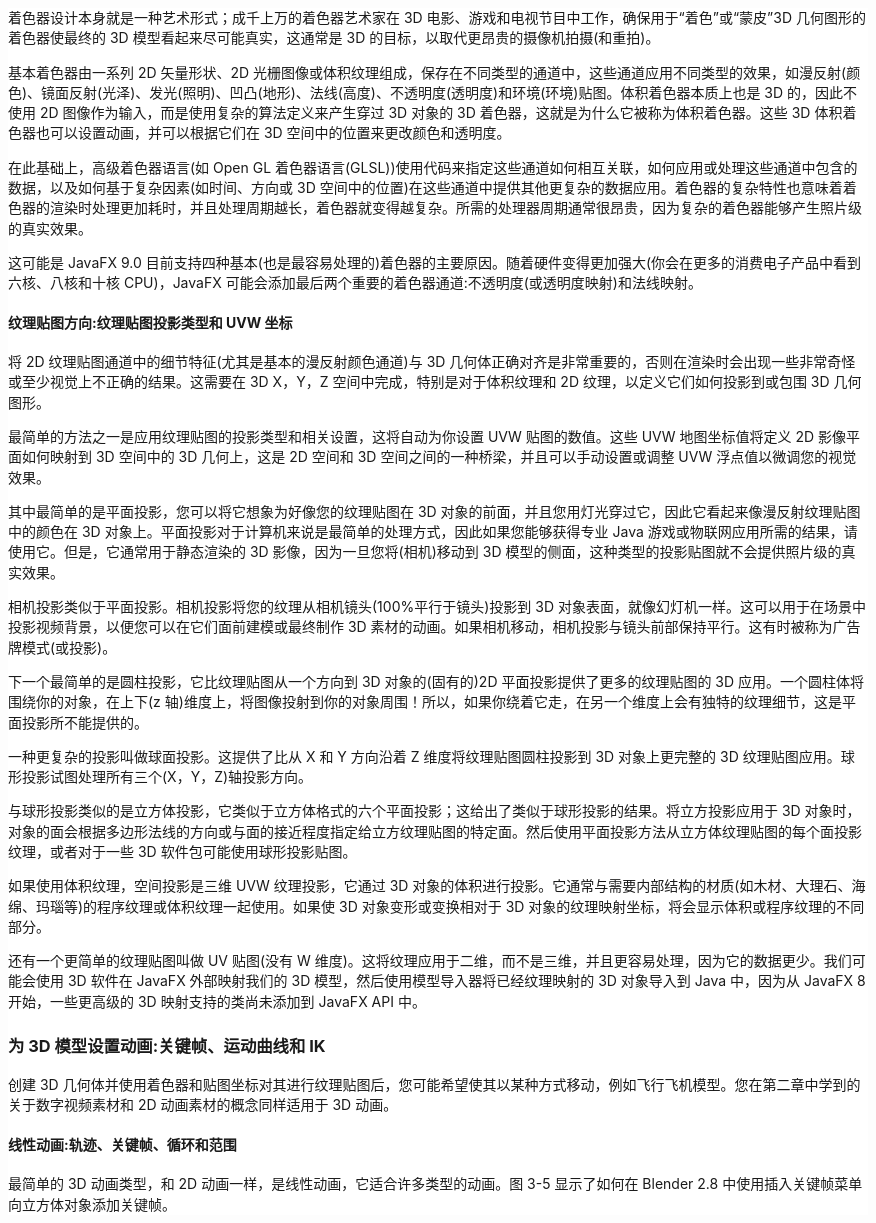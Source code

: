 着色器设计本身就是一种艺术形式；成千上万的着色器艺术家在 3D 电影、游戏和电视节目中工作，确保用于“着色”或“蒙皮”3D 几何图形的着色器使最终的 3D 模型看起来尽可能真实，这通常是 3D 的目标，以取代更昂贵的摄像机拍摄(和重拍)。

基本着色器由一系列 2D 矢量形状、2D 光栅图像或体积纹理组成，保存在不同类型的通道中，这些通道应用不同类型的效果，如漫反射(颜色)、镜面反射(光泽)、发光(照明)、凹凸(地形)、法线(高度)、不透明度(透明度)和环境(环境)贴图。体积着色器本质上也是 3D 的，因此不使用 2D 图像作为输入，而是使用复杂的算法定义来产生穿过 3D 对象的 3D 着色器，这就是为什么它被称为体积着色器。这些 3D 体积着色器也可以设置动画，并可以根据它们在 3D 空间中的位置来更改颜色和透明度。

在此基础上，高级着色器语言(如 Open GL 着色器语言(GLSL))使用代码来指定这些通道如何相互关联，如何应用或处理这些通道中包含的数据，以及如何基于复杂因素(如时间、方向或 3D 空间中的位置)在这些通道中提供其他更复杂的数据应用。着色器的复杂特性也意味着着色器的渲染时处理更加耗时，并且处理周期越长，着色器就变得越复杂。所需的处理器周期通常很昂贵，因为复杂的着色器能够产生照片级的真实效果。

这可能是 JavaFX 9.0 目前支持四种基本(也是最容易处理的)着色器的主要原因。随着硬件变得更加强大(你会在更多的消费电子产品中看到六核、八核和十核 CPU)，JavaFX 可能会添加最后两个重要的着色器通道:不透明度(或透明度映射)和法线映射。

#### 纹理贴图方向:纹理贴图投影类型和 UVW 坐标

将 2D 纹理贴图通道中的细节特征(尤其是基本的漫反射颜色通道)与 3D 几何体正确对齐是非常重要的，否则在渲染时会出现一些非常奇怪或至少视觉上不正确的结果。这需要在 3D X，Y，Z 空间中完成，特别是对于体积纹理和 2D 纹理，以定义它们如何投影到或包围 3D 几何图形。

最简单的方法之一是应用纹理贴图的投影类型和相关设置，这将自动为你设置 UVW 贴图的数值。这些 UVW 地图坐标值将定义 2D 影像平面如何映射到 3D 空间中的 3D 几何上，这是 2D 空间和 3D 空间之间的一种桥梁，并且可以手动设置或调整 UVW 浮点值以微调您的视觉效果。

其中最简单的是平面投影，您可以将它想象为好像您的纹理贴图在 3D 对象的前面，并且您用灯光穿过它，因此它看起来像漫反射纹理贴图中的颜色在 3D 对象上。平面投影对于计算机来说是最简单的处理方式，因此如果您能够获得专业 Java 游戏或物联网应用所需的结果，请使用它。但是，它通常用于静态渲染的 3D 影像，因为一旦您将(相机)移动到 3D 模型的侧面，这种类型的投影贴图就不会提供照片级的真实效果。

相机投影类似于平面投影。相机投影将您的纹理从相机镜头(100%平行于镜头)投影到 3D 对象表面，就像幻灯机一样。这可以用于在场景中投影视频背景，以便您可以在它们面前建模或最终制作 3D 素材的动画。如果相机移动，相机投影与镜头前部保持平行。这有时被称为广告牌模式(或投影)。

下一个最简单的是圆柱投影，它比纹理贴图从一个方向到 3D 对象的(固有的)2D 平面投影提供了更多的纹理贴图的 3D 应用。一个圆柱体将围绕你的对象，在上下(z 轴)维度上，将图像投射到你的对象周围！所以，如果你绕着它走，在另一个维度上会有独特的纹理细节，这是平面投影所不能提供的。

一种更复杂的投影叫做球面投影。这提供了比从 X 和 Y 方向沿着 Z 维度将纹理贴图圆柱投影到 3D 对象上更完整的 3D 纹理贴图应用。球形投影试图处理所有三个(X，Y，Z)轴投影方向。

与球形投影类似的是立方体投影，它类似于立方体格式的六个平面投影；这给出了类似于球形投影的结果。将立方投影应用于 3D 对象时，对象的面会根据多边形法线的方向或与面的接近程度指定给立方纹理贴图的特定面。然后使用平面投影方法从立方体纹理贴图的每个面投影纹理，或者对于一些 3D 软件包可能使用球形投影贴图。

如果使用体积纹理，空间投影是三维 UVW 纹理投影，它通过 3D 对象的体积进行投影。它通常与需要内部结构的材质(如木材、大理石、海绵、玛瑙等)的程序纹理或体积纹理一起使用。如果使 3D 对象变形或变换相对于 3D 对象的纹理映射坐标，将会显示体积或程序纹理的不同部分。

还有一个更简单的纹理贴图叫做 UV 贴图(没有 W 维度)。这将纹理应用于二维，而不是三维，并且更容易处理，因为它的数据更少。我们可能会使用 3D 软件在 JavaFX 外部映射我们的 3D 模型，然后使用模型导入器将已经纹理映射的 3D 对象导入到 Java 中，因为从 JavaFX 8 开始，一些更高级的 3D 映射支持的类尚未添加到 JavaFX API 中。

### 为 3D 模型设置动画:关键帧、运动曲线和 IK

创建 3D 几何体并使用着色器和贴图坐标对其进行纹理贴图后，您可能希望使其以某种方式移动，例如飞行飞机模型。您在第二章中学到的关于数字视频素材和 2D 动画素材的概念同样适用于 3D 动画。

#### 线性动画:轨迹、关键帧、循环和范围

最简单的 3D 动画类型，和 2D 动画一样，是线性动画，它适合许多类型的动画。图 3-5 显示了如何在 Blender 2.8 中使用插入关键帧菜单向立方体对象添加关键帧。
